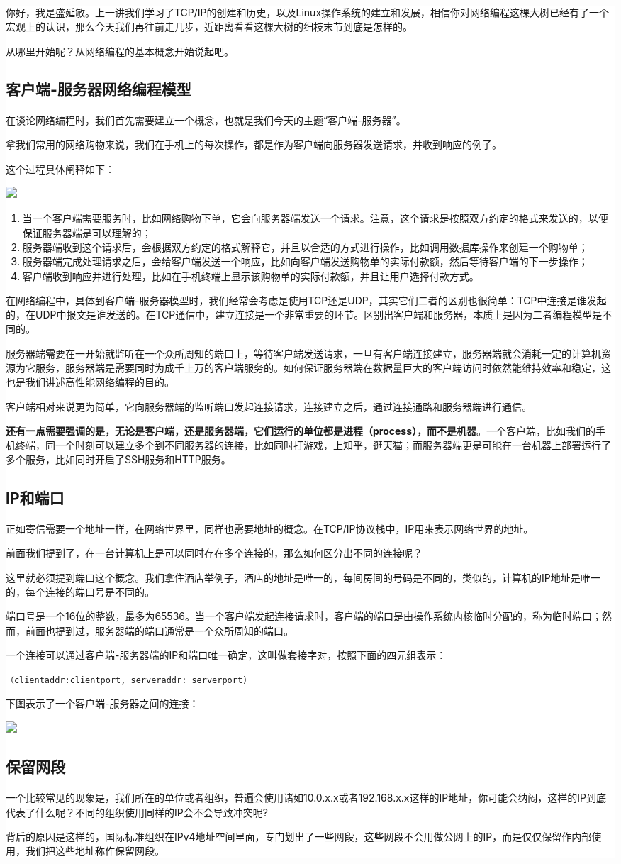 你好，我是盛延敏。上一讲我们学习了TCP/IP的创建和历史，以及Linux操作系统的建立和发展，相信你对网络编程这棵大树已经有了一个宏观上的认识，那么今天我们再往前走几步，近距离看看这棵大树的细枝末节到底是怎样的。

从哪里开始呢？从网络编程的基本概念开始说起吧。

## 客户端-服务器网络编程模型

在谈论网络编程时，我们首先需要建立一个概念，也就是我们今天的主题“客户端-服务器”。

拿我们常用的网络购物来说，我们在手机上的每次操作，都是作为客户端向服务器发送请求，并收到响应的例子。

这个过程具体阐释如下：

![](https://static001.geekbang.org/resource/image/78/83/78e415180d2946c418485d30f3f78f83.png)

1.  当一个客户端需要服务时，比如网络购物下单，它会向服务器端发送一个请求。注意，这个请求是按照双方约定的格式来发送的，以便保证服务器端是可以理解的；
2.  服务器端收到这个请求后，会根据双方约定的格式解释它，并且以合适的方式进行操作，比如调用数据库操作来创建一个购物单；
3.  服务器端完成处理请求之后，会给客户端发送一个响应，比如向客户端发送购物单的实际付款额，然后等待客户端的下一步操作；
4.  客户端收到响应并进行处理，比如在手机终端上显示该购物单的实际付款额，并且让用户选择付款方式。

在网络编程中，具体到客户端-服务器模型时，我们经常会考虑是使用TCP还是UDP，其实它们二者的区别也很简单：TCP中连接是谁发起的，在UDP中报文是谁发送的。在TCP通信中，建立连接是一个非常重要的环节。区别出客户端和服务器，本质上是因为二者编程模型是不同的。



服务器端需要在一开始就监听在一个众所周知的端口上，等待客户端发送请求，一旦有客户端连接建立，服务器端就会消耗一定的计算机资源为它服务，服务器端是需要同时为成千上万的客户端服务的。如何保证服务器端在数据量巨大的客户端访问时依然能维持效率和稳定，这也是我们讲述高性能网络编程的目的。

客户端相对来说更为简单，它向服务器端的监听端口发起连接请求，连接建立之后，通过连接通路和服务器端进行通信。

**还有一点需要强调的是，无论是客户端，还是服务器端，它们运行的单位都是进程（process），而不是机器**。一个客户端，比如我们的手机终端，同一个时刻可以建立多个到不同服务器的连接，比如同时打游戏，上知乎，逛天猫；而服务器端更是可能在一台机器上部署运行了多个服务，比如同时开启了SSH服务和HTTP服务。

## IP和端口

正如寄信需要一个地址一样，在网络世界里，同样也需要地址的概念。在TCP/IP协议栈中，IP用来表示网络世界的地址。

前面我们提到了，在一台计算机上是可以同时存在多个连接的，那么如何区分出不同的连接呢？

这里就必须提到端口这个概念。我们拿住酒店举例子，酒店的地址是唯一的，每间房间的号码是不同的，类似的，计算机的IP地址是唯一的，每个连接的端口号是不同的。

端口号是一个16位的整数，最多为65536。当一个客户端发起连接请求时，客户端的端口是由操作系统内核临时分配的，称为临时端口；然而，前面也提到过，服务器端的端口通常是一个众所周知的端口。

一个连接可以通过客户端-服务器端的IP和端口唯一确定，这叫做套接字对，按照下面的四元组表示：

    （clientaddr:clientport, serveraddr: serverport)
    

下图表示了一个客户端-服务器之间的连接：

![](https://static001.geekbang.org/resource/image/54/2a/543b5488f9422558069df507cfaa462a.png)

## 保留网段

一个比较常见的现象是，我们所在的单位或者组织，普遍会使用诸如10.0.x.x或者192.168.x.x这样的IP地址，你可能会纳闷，这样的IP到底代表了什么呢？不同的组织使用同样的IP会不会导致冲突呢\?

背后的原因是这样的，国际标准组织在IPv4地址空间里面，专门划出了一些网段，这些网段不会用做公网上的IP，而是仅仅保留作内部使用，我们把这些地址称作保留网段。
